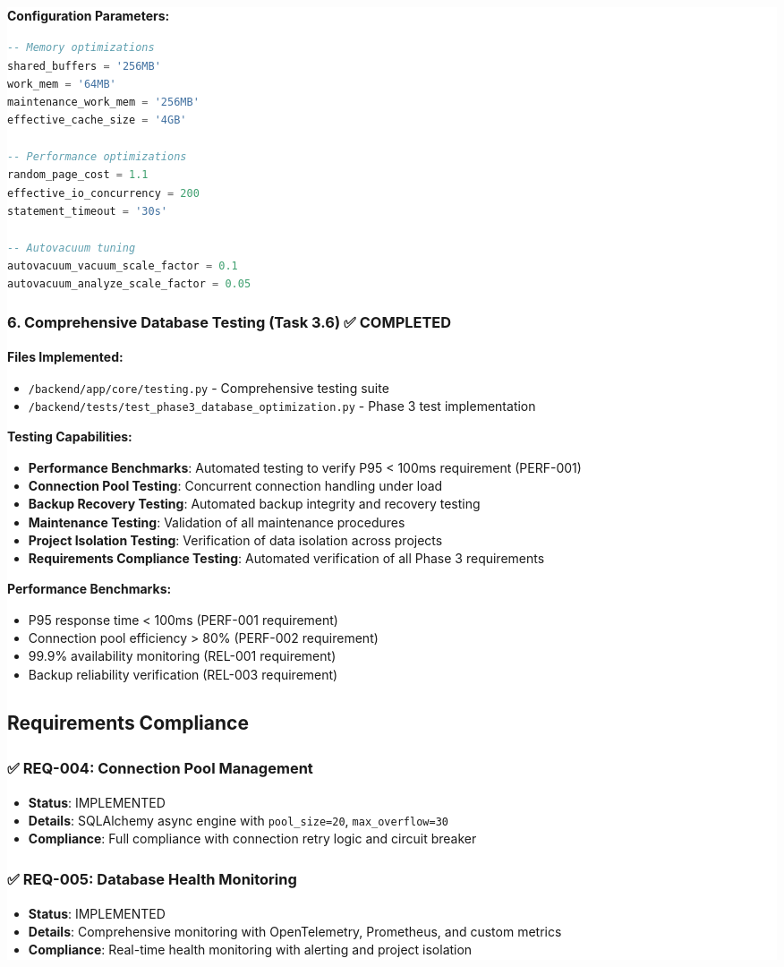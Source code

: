 **Configuration Parameters:**

```sql
-- Memory optimizations
shared_buffers = '256MB'
work_mem = '64MB'
maintenance_work_mem = '256MB'
effective_cache_size = '4GB'

-- Performance optimizations
random_page_cost = 1.1
effective_io_concurrency = 200
statement_timeout = '30s'

-- Autovacuum tuning
autovacuum_vacuum_scale_factor = 0.1
autovacuum_analyze_scale_factor = 0.05
```

### 6. Comprehensive Database Testing (Task 3.6) ✅ COMPLETED

**Files Implemented:**

- `/backend/app/core/testing.py` - Comprehensive testing suite
- `/backend/tests/test_phase3_database_optimization.py` - Phase 3 test implementation

**Testing Capabilities:**

- **Performance Benchmarks**: Automated testing to verify P95 < 100ms requirement (PERF-001)
- **Connection Pool Testing**: Concurrent connection handling under load
- **Backup Recovery Testing**: Automated backup integrity and recovery testing
- **Maintenance Testing**: Validation of all maintenance procedures
- **Project Isolation Testing**: Verification of data isolation across projects
- **Requirements Compliance Testing**: Automated verification of all Phase 3 requirements

**Performance Benchmarks:**

- P95 response time < 100ms (PERF-001 requirement)
- Connection pool efficiency > 80% (PERF-002 requirement)
- 99.9% availability monitoring (REL-001 requirement)
- Backup reliability verification (REL-003 requirement)

## Requirements Compliance

### ✅ REQ-004: Connection Pool Management

- **Status**: IMPLEMENTED
- **Details**: SQLAlchemy async engine with `pool_size=20`, `max_overflow=30`
- **Compliance**: Full compliance with connection retry logic and circuit breaker

### ✅ REQ-005: Database Health Monitoring

- **Status**: IMPLEMENTED
- **Details**: Comprehensive monitoring with OpenTelemetry, Prometheus, and custom metrics
- **Compliance**: Real-time health monitoring with alerting and project isolation
